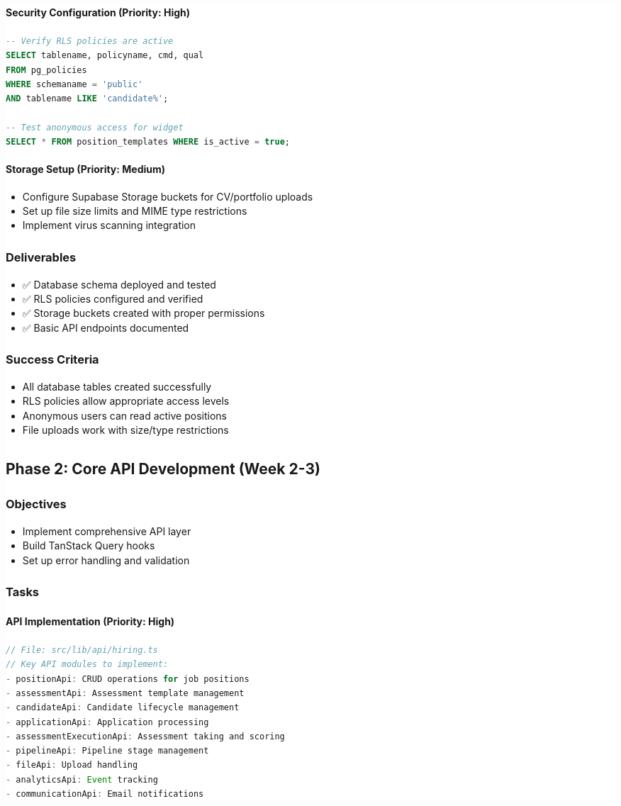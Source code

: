 #### Security Configuration (Priority: High)
```sql
-- Verify RLS policies are active
SELECT tablename, policyname, cmd, qual
FROM pg_policies
WHERE schemaname = 'public'
AND tablename LIKE 'candidate%';

-- Test anonymous access for widget
SELECT * FROM position_templates WHERE is_active = true;
```

#### Storage Setup (Priority: Medium)
- Configure Supabase Storage buckets for CV/portfolio uploads
- Set up file size limits and MIME type restrictions
- Implement virus scanning integration

### Deliverables
- ✅ Database schema deployed and tested
- ✅ RLS policies configured and verified
- ✅ Storage buckets created with proper permissions
- ✅ Basic API endpoints documented

### Success Criteria
- All database tables created successfully
- RLS policies allow appropriate access levels
- Anonymous users can read active positions
- File uploads work with size/type restrictions

## Phase 2: Core API Development (Week 2-3)

### Objectives
- Implement comprehensive API layer
- Build TanStack Query hooks
- Set up error handling and validation

### Tasks

#### API Implementation (Priority: High)
```typescript
// File: src/lib/api/hiring.ts
// Key API modules to implement:
- positionApi: CRUD operations for job positions
- assessmentApi: Assessment template management
- candidateApi: Candidate lifecycle management
- applicationApi: Application processing
- assessmentExecutionApi: Assessment taking and scoring
- pipelineApi: Pipeline stage management
- fileApi: Upload handling
- analyticsApi: Event tracking
- communicationApi: Email notifications
```
